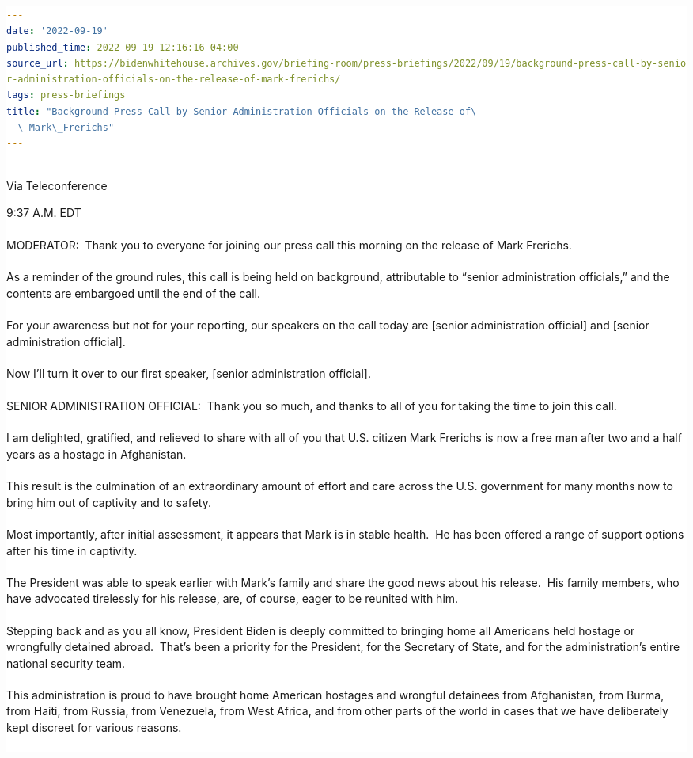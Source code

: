 ```yaml
---
date: '2022-09-19'
published_time: 2022-09-19 12:16:16-04:00
source_url: https://bidenwhitehouse.archives.gov/briefing-room/press-briefings/2022/09/19/background-press-call-by-senior-administration-officials-on-the-release-of-mark-frerichs/
tags: press-briefings
title: "Background Press Call by Senior Administration Officials on the Release of\
  \ Mark\_Frerichs"
---
```

 
   
Via Teleconference

9:37 A.M. EDT  
   
MODERATOR:  Thank you to everyone for joining our press call this
morning on the release of Mark Frerichs.   
   
As a reminder of the ground rules, this call is being held on
background, attributable to “senior administration officials,” and the
contents are embargoed until the end of the call.  
   
For your awareness but not for your reporting, our speakers on the call
today are \[senior administration official\] and \[senior administration
official\].   
   
Now I’ll turn it over to our first speaker, \[senior administration
official\].   
   
SENIOR ADMINISTRATION OFFICIAL:  Thank you so much, and thanks to all of
you for taking the time to join this call.   
   
I am delighted, gratified, and relieved to share with all of you that
U.S. citizen Mark Frerichs is now a free man after two and a half years
as a hostage in Afghanistan.   
   
This result is the culmination of an extraordinary amount of effort and
care across the U.S. government for many months now to bring him out of
captivity and to safety.   
   
Most importantly, after initial assessment, it appears that Mark is in
stable health.  He has been offered a range of support options after his
time in captivity.   
   
The President was able to speak earlier with Mark’s family and share the
good news about his release.  His family members, who have advocated
tirelessly for his release, are, of course, eager to be reunited with
him.   
   
Stepping back and as you all know, President Biden is deeply committed
to bringing home all Americans held hostage or wrongfully detained
abroad.  That’s been a priority for the President, for the Secretary of
State, and for the administration’s entire national security team.   
   
This administration is proud to have brought home American hostages and
wrongful detainees from Afghanistan, from Burma, from Haiti, from
Russia, from Venezuela, from West Africa, and from other parts of the
world in cases that we have deliberately kept discreet for various
reasons.   
   